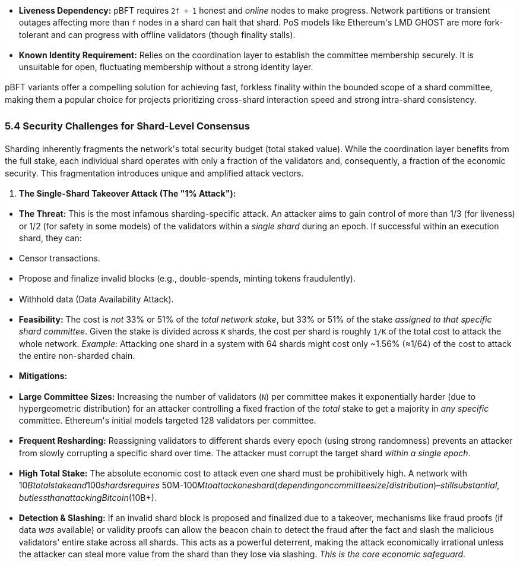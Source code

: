 *   **Liveness Dependency:** pBFT requires `2f + 1` honest and *online* nodes to make progress. Network partitions or transient outages affecting more than `f` nodes in a shard can halt that shard. PoS models like Ethereum's LMD GHOST are more fork-tolerant and can progress with offline validators (though finality stalls).

*   **Known Identity Requirement:** Relies on the coordination layer to establish the committee membership securely. It is unsuitable for open, fluctuating membership without a strong identity layer.

pBFT variants offer a compelling solution for achieving fast, forkless finality within the bounded scope of a shard committee, making them a popular choice for projects prioritizing cross-shard interaction speed and strong intra-shard consistency.

### 5.4 Security Challenges for Shard-Level Consensus

Sharding inherently fragments the network's total security budget (total staked value). While the coordination layer benefits from the full stake, each individual shard operates with only a fraction of the validators and, consequently, a fraction of the economic security. This fragmentation introduces unique and amplified attack vectors.

1.  **The Single-Shard Takeover Attack (The "1% Attack"):**

*   **The Threat:** This is the most infamous sharding-specific attack. An attacker aims to gain control of more than 1/3 (for liveness) or 1/2 (for safety in some models) of the validators within a *single shard* during an epoch. If successful within an execution shard, they can:

*   Censor transactions.

*   Propose and finalize invalid blocks (e.g., double-spends, minting tokens fraudulently).

*   Withhold data (Data Availability Attack).

*   **Feasibility:** The cost is *not* 33% or 51% of the *total network stake*, but 33% or 51% of the stake *assigned to that specific shard committee*. Given the stake is divided across `K` shards, the cost per shard is roughly `1/K` of the total cost to attack the whole network. *Example:* Attacking one shard in a system with 64 shards might cost only ~1.56% (≈1/64) of the cost to attack the entire non-sharded chain.

*   **Mitigations:**

*   **Large Committee Sizes:** Increasing the number of validators (`N`) per committee makes it exponentially harder (due to hypergeometric distribution) for an attacker controlling a fixed fraction of the *total* stake to get a majority in *any specific* committee. Ethereum's initial models targeted 128 validators per committee.

*   **Frequent Resharding:** Reassigning validators to different shards every epoch (using strong randomness) prevents an attacker from slowly corrupting a specific shard over time. The attacker must corrupt the target shard *within a single epoch*.

*   **High Total Stake:** The absolute economic cost to attack even one shard must be prohibitively high. A network with $10B total stake and 100 shards requires ~$50M-$100M to attack one shard (depending on committee size/distribution) – still substantial, but less than attacking Bitcoin ($10B+).

*   **Detection & Slashing:** If an invalid shard block is proposed and finalized due to a takeover, mechanisms like fraud proofs (if data *was* available) or validity proofs can allow the beacon chain to detect the fraud after the fact and slash the malicious validators' entire stake across all shards. This acts as a powerful deterrent, making the attack economically irrational unless the attacker can steal more value from the shard than they lose via slashing. *This is the core economic safeguard.*

